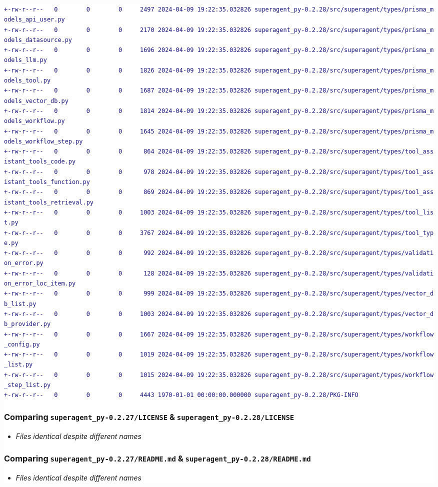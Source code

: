 ```diff
+-rw-r--r--   0        0        0     2497 2024-04-09 19:22:35.032826 superagent_py-0.2.28/src/superagent/types/prisma_models_api_user.py
+-rw-r--r--   0        0        0     2170 2024-04-09 19:22:35.032826 superagent_py-0.2.28/src/superagent/types/prisma_models_datasource.py
+-rw-r--r--   0        0        0     1696 2024-04-09 19:22:35.032826 superagent_py-0.2.28/src/superagent/types/prisma_models_llm.py
+-rw-r--r--   0        0        0     1826 2024-04-09 19:22:35.032826 superagent_py-0.2.28/src/superagent/types/prisma_models_tool.py
+-rw-r--r--   0        0        0     1687 2024-04-09 19:22:35.032826 superagent_py-0.2.28/src/superagent/types/prisma_models_vector_db.py
+-rw-r--r--   0        0        0     1814 2024-04-09 19:22:35.032826 superagent_py-0.2.28/src/superagent/types/prisma_models_workflow.py
+-rw-r--r--   0        0        0     1645 2024-04-09 19:22:35.032826 superagent_py-0.2.28/src/superagent/types/prisma_models_workflow_step.py
+-rw-r--r--   0        0        0      864 2024-04-09 19:22:35.032826 superagent_py-0.2.28/src/superagent/types/tool_assistant_tools_code.py
+-rw-r--r--   0        0        0      978 2024-04-09 19:22:35.032826 superagent_py-0.2.28/src/superagent/types/tool_assistant_tools_function.py
+-rw-r--r--   0        0        0      869 2024-04-09 19:22:35.032826 superagent_py-0.2.28/src/superagent/types/tool_assistant_tools_retrieval.py
+-rw-r--r--   0        0        0     1003 2024-04-09 19:22:35.032826 superagent_py-0.2.28/src/superagent/types/tool_list.py
+-rw-r--r--   0        0        0     3767 2024-04-09 19:22:35.032826 superagent_py-0.2.28/src/superagent/types/tool_type.py
+-rw-r--r--   0        0        0      992 2024-04-09 19:22:35.032826 superagent_py-0.2.28/src/superagent/types/validation_error.py
+-rw-r--r--   0        0        0      128 2024-04-09 19:22:35.032826 superagent_py-0.2.28/src/superagent/types/validation_error_loc_item.py
+-rw-r--r--   0        0        0      999 2024-04-09 19:22:35.032826 superagent_py-0.2.28/src/superagent/types/vector_db_list.py
+-rw-r--r--   0        0        0     1003 2024-04-09 19:22:35.032826 superagent_py-0.2.28/src/superagent/types/vector_db_provider.py
+-rw-r--r--   0        0        0     1667 2024-04-09 19:22:35.032826 superagent_py-0.2.28/src/superagent/types/workflow_config.py
+-rw-r--r--   0        0        0     1019 2024-04-09 19:22:35.032826 superagent_py-0.2.28/src/superagent/types/workflow_list.py
+-rw-r--r--   0        0        0     1015 2024-04-09 19:22:35.032826 superagent_py-0.2.28/src/superagent/types/workflow_step_list.py
+-rw-r--r--   0        0        0     4443 1970-01-01 00:00:00.000000 superagent_py-0.2.28/PKG-INFO
```

### Comparing `superagent_py-0.2.27/LICENSE` & `superagent_py-0.2.28/LICENSE`

 * *Files identical despite different names*

### Comparing `superagent_py-0.2.27/README.md` & `superagent_py-0.2.28/README.md`

 * *Files identical despite different names*
